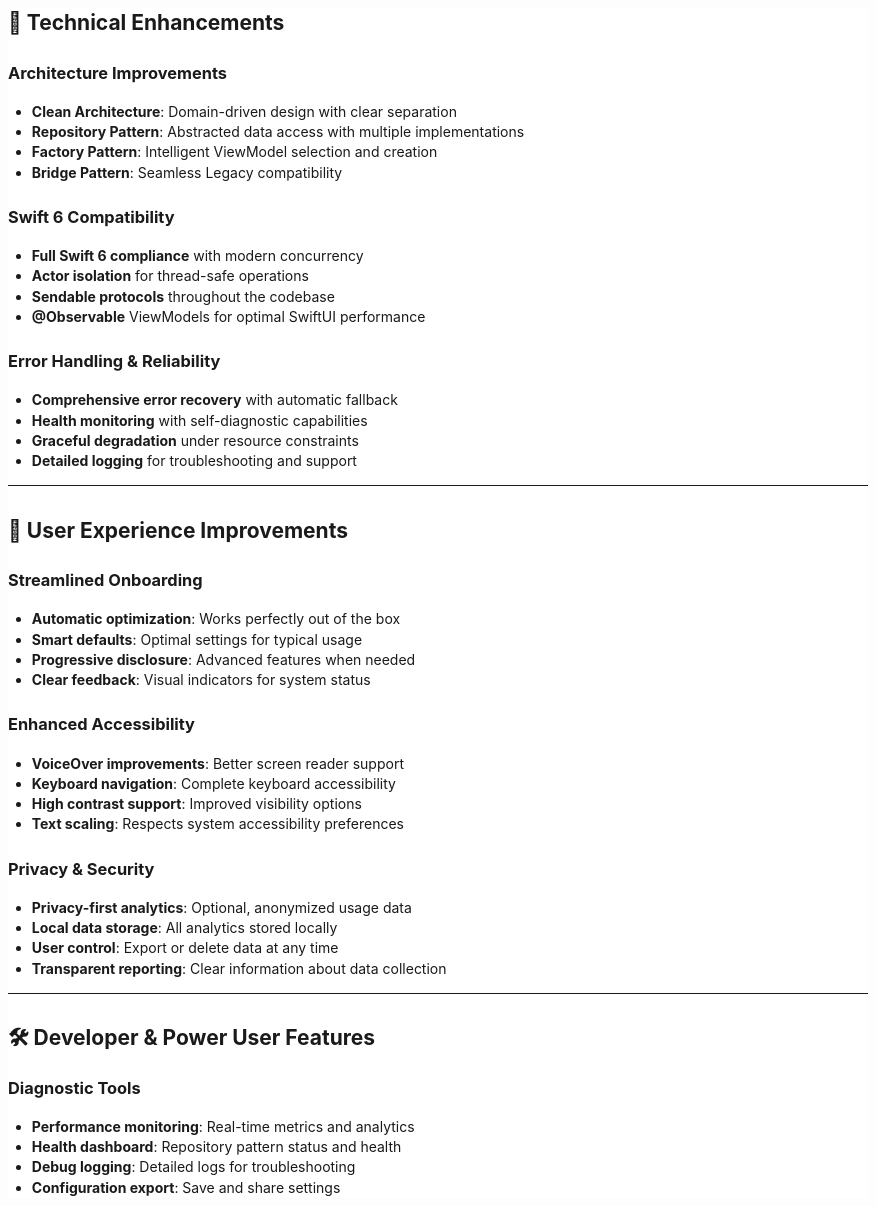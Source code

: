 
## 🔧 Technical Enhancements

### Architecture Improvements
- **Clean Architecture**: Domain-driven design with clear separation
- **Repository Pattern**: Abstracted data access with multiple implementations
- **Factory Pattern**: Intelligent ViewModel selection and creation
- **Bridge Pattern**: Seamless Legacy compatibility

### Swift 6 Compatibility
- **Full Swift 6 compliance** with modern concurrency
- **Actor isolation** for thread-safe operations
- **Sendable protocols** throughout the codebase
- **@Observable** ViewModels for optimal SwiftUI performance

### Error Handling & Reliability
- **Comprehensive error recovery** with automatic fallback
- **Health monitoring** with self-diagnostic capabilities
- **Graceful degradation** under resource constraints
- **Detailed logging** for troubleshooting and support

---

## 📱 User Experience Improvements

### Streamlined Onboarding
- **Automatic optimization**: Works perfectly out of the box
- **Smart defaults**: Optimal settings for typical usage
- **Progressive disclosure**: Advanced features when needed
- **Clear feedback**: Visual indicators for system status

### Enhanced Accessibility
- **VoiceOver improvements**: Better screen reader support
- **Keyboard navigation**: Complete keyboard accessibility
- **High contrast support**: Improved visibility options
- **Text scaling**: Respects system accessibility preferences

### Privacy & Security
- **Privacy-first analytics**: Optional, anonymized usage data
- **Local data storage**: All analytics stored locally
- **User control**: Export or delete data at any time
- **Transparent reporting**: Clear information about data collection

---

## 🛠️ Developer & Power User Features

### Diagnostic Tools
- **Performance monitoring**: Real-time metrics and analytics
- **Health dashboard**: Repository pattern status and health
- **Debug logging**: Detailed logs for troubleshooting
- **Configuration export**: Save and share settings
